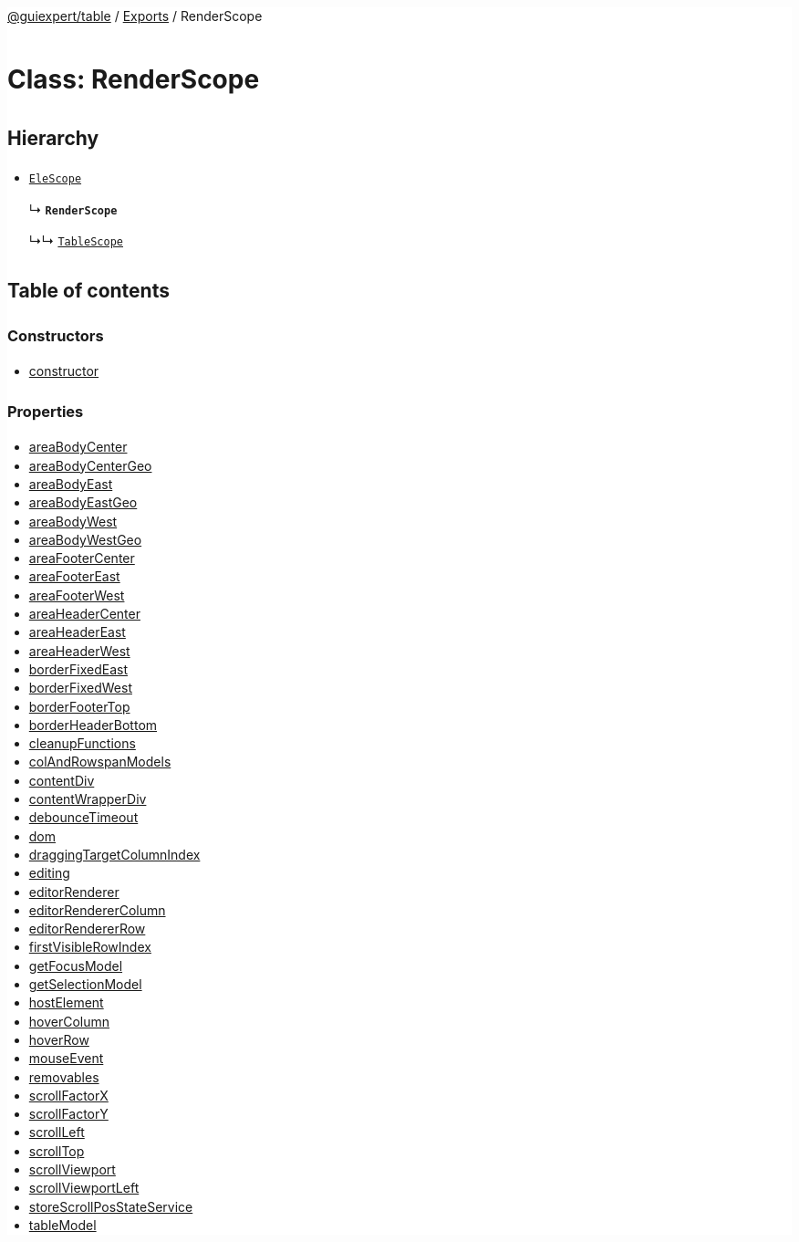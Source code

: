 [@guiexpert/table](../README.md) / [Exports](../modules.md) / RenderScope

# Class: RenderScope

## Hierarchy

- [`EleScope`](EleScope.md)

  ↳ **`RenderScope`**

  ↳↳ [`TableScope`](TableScope.md)

## Table of contents

### Constructors

- [constructor](RenderScope.md#constructor)

### Properties

- [areaBodyCenter](RenderScope.md#areabodycenter)
- [areaBodyCenterGeo](RenderScope.md#areabodycentergeo)
- [areaBodyEast](RenderScope.md#areabodyeast)
- [areaBodyEastGeo](RenderScope.md#areabodyeastgeo)
- [areaBodyWest](RenderScope.md#areabodywest)
- [areaBodyWestGeo](RenderScope.md#areabodywestgeo)
- [areaFooterCenter](RenderScope.md#areafootercenter)
- [areaFooterEast](RenderScope.md#areafootereast)
- [areaFooterWest](RenderScope.md#areafooterwest)
- [areaHeaderCenter](RenderScope.md#areaheadercenter)
- [areaHeaderEast](RenderScope.md#areaheadereast)
- [areaHeaderWest](RenderScope.md#areaheaderwest)
- [borderFixedEast](RenderScope.md#borderfixedeast)
- [borderFixedWest](RenderScope.md#borderfixedwest)
- [borderFooterTop](RenderScope.md#borderfootertop)
- [borderHeaderBottom](RenderScope.md#borderheaderbottom)
- [cleanupFunctions](RenderScope.md#cleanupfunctions)
- [colAndRowspanModels](RenderScope.md#colandrowspanmodels)
- [contentDiv](RenderScope.md#contentdiv)
- [contentWrapperDiv](RenderScope.md#contentwrapperdiv)
- [debounceTimeout](RenderScope.md#debouncetimeout)
- [dom](RenderScope.md#dom)
- [draggingTargetColumnIndex](RenderScope.md#draggingtargetcolumnindex)
- [editing](RenderScope.md#editing)
- [editorRenderer](RenderScope.md#editorrenderer)
- [editorRendererColumn](RenderScope.md#editorrenderercolumn)
- [editorRendererRow](RenderScope.md#editorrendererrow)
- [firstVisibleRowIndex](RenderScope.md#firstvisiblerowindex)
- [getFocusModel](RenderScope.md#getfocusmodel)
- [getSelectionModel](RenderScope.md#getselectionmodel)
- [hostElement](RenderScope.md#hostelement)
- [hoverColumn](RenderScope.md#hovercolumn)
- [hoverRow](RenderScope.md#hoverrow)
- [mouseEvent](RenderScope.md#mouseevent)
- [removables](RenderScope.md#removables)
- [scrollFactorX](RenderScope.md#scrollfactorx)
- [scrollFactorY](RenderScope.md#scrollfactory)
- [scrollLeft](RenderScope.md#scrollleft)
- [scrollTop](RenderScope.md#scrolltop)
- [scrollViewport](RenderScope.md#scrollviewport)
- [scrollViewportLeft](RenderScope.md#scrollviewportleft)
- [storeScrollPosStateService](RenderScope.md#storescrollposstateservice)
- [tableModel](RenderScope.md#tablemodel)